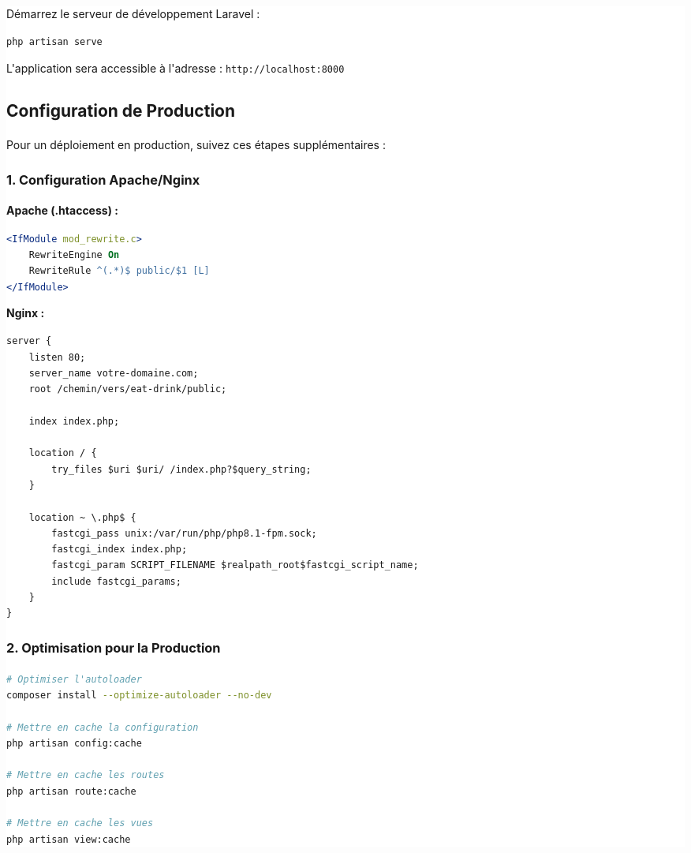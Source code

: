 Démarrez le serveur de développement Laravel :

```bash
php artisan serve
```

L'application sera accessible à l'adresse : `http://localhost:8000`

## Configuration de Production

Pour un déploiement en production, suivez ces étapes supplémentaires :

### 1. Configuration Apache/Nginx

**Apache (.htaccess) :**
```apache
<IfModule mod_rewrite.c>
    RewriteEngine On
    RewriteRule ^(.*)$ public/$1 [L]
</IfModule>
```

**Nginx :**
```nginx
server {
    listen 80;
    server_name votre-domaine.com;
    root /chemin/vers/eat-drink/public;

    index index.php;

    location / {
        try_files $uri $uri/ /index.php?$query_string;
    }

    location ~ \.php$ {
        fastcgi_pass unix:/var/run/php/php8.1-fpm.sock;
        fastcgi_index index.php;
        fastcgi_param SCRIPT_FILENAME $realpath_root$fastcgi_script_name;
        include fastcgi_params;
    }
}
```

### 2. Optimisation pour la Production

```bash
# Optimiser l'autoloader
composer install --optimize-autoloader --no-dev

# Mettre en cache la configuration
php artisan config:cache

# Mettre en cache les routes
php artisan route:cache

# Mettre en cache les vues
php artisan view:cache
```
